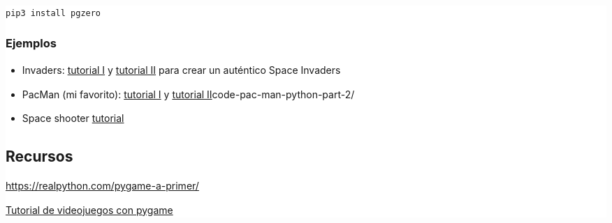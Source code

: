 

```sh
pip3 install pgzero
```

### Ejemplos

* Invaders: [tutorial I](https://www.raspberrypi.org/magpi/pygame-zero-invaders/) y [tutorial II](https://www.raspberrypi.org/magpi/pygame-zero-space-invaders-ii/) para crear un auténtico Space Invaders

* PacMan (mi favorito): [tutorial I](https://www.raspberrypi.org/magpi/code-pac-man-in-python/) y [tutorial II](https://www.raspberrypi.org/magpi/)code-pac-man-python-part-2/

* Space shooter [tutorial](https://github.com/joshuawillman/The-Lonely-Shooter)



 
 ## Recursos 

https://realpython.com/pygame-a-primer/
 
[Tutorial de videojuegos con pygame](https://www.pythonmania.net/es/2010/03/23/tutorial-pygame-introduccion/)
        